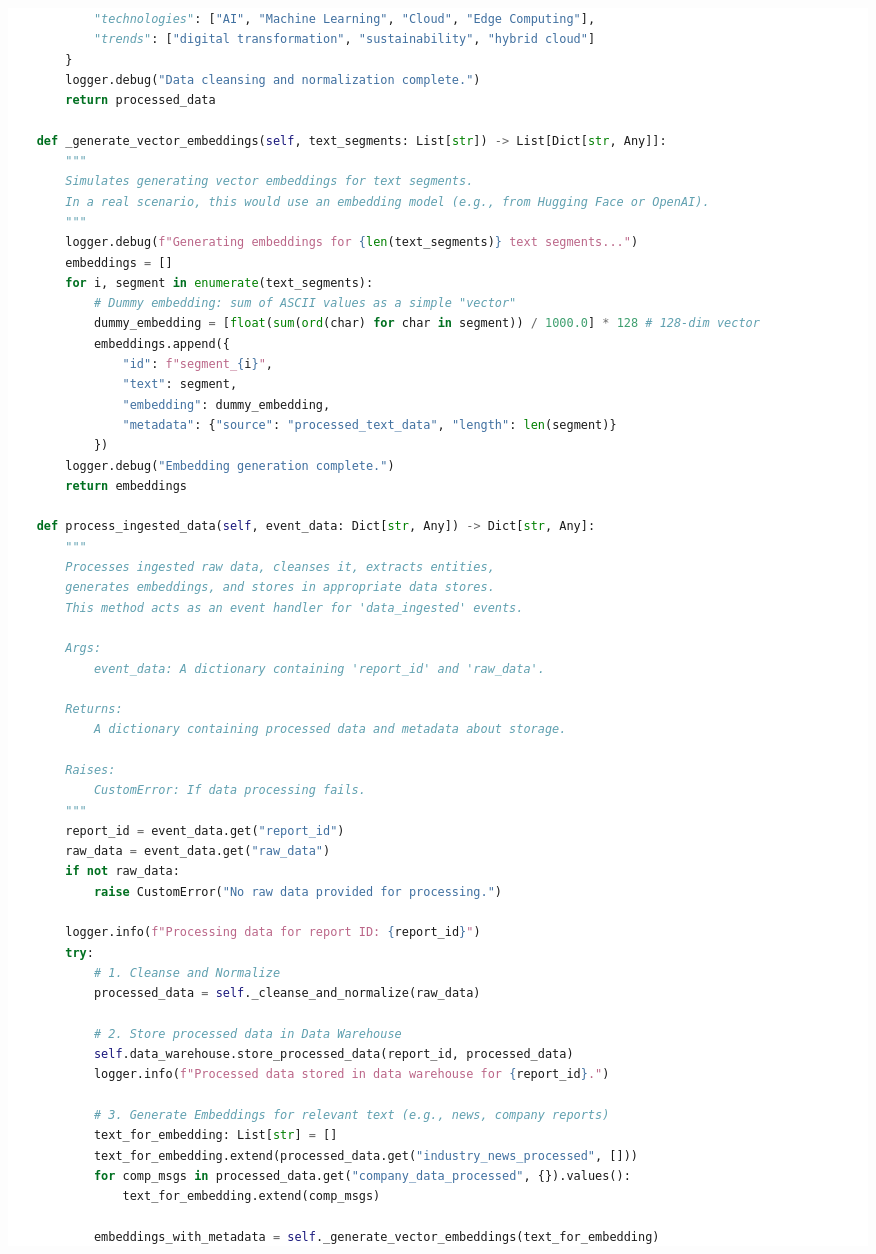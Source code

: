 ```python
            "technologies": ["AI", "Machine Learning", "Cloud", "Edge Computing"],
            "trends": ["digital transformation", "sustainability", "hybrid cloud"]
        }
        logger.debug("Data cleansing and normalization complete.")
        return processed_data

    def _generate_vector_embeddings(self, text_segments: List[str]) -> List[Dict[str, Any]]:
        """
        Simulates generating vector embeddings for text segments.
        In a real scenario, this would use an embedding model (e.g., from Hugging Face or OpenAI).
        """
        logger.debug(f"Generating embeddings for {len(text_segments)} text segments...")
        embeddings = []
        for i, segment in enumerate(text_segments):
            # Dummy embedding: sum of ASCII values as a simple "vector"
            dummy_embedding = [float(sum(ord(char) for char in segment)) / 1000.0] * 128 # 128-dim vector
            embeddings.append({
                "id": f"segment_{i}",
                "text": segment,
                "embedding": dummy_embedding,
                "metadata": {"source": "processed_text_data", "length": len(segment)}
            })
        logger.debug("Embedding generation complete.")
        return embeddings

    def process_ingested_data(self, event_data: Dict[str, Any]) -> Dict[str, Any]:
        """
        Processes ingested raw data, cleanses it, extracts entities,
        generates embeddings, and stores in appropriate data stores.
        This method acts as an event handler for 'data_ingested' events.

        Args:
            event_data: A dictionary containing 'report_id' and 'raw_data'.

        Returns:
            A dictionary containing processed data and metadata about storage.

        Raises:
            CustomError: If data processing fails.
        """
        report_id = event_data.get("report_id")
        raw_data = event_data.get("raw_data")
        if not raw_data:
            raise CustomError("No raw data provided for processing.")

        logger.info(f"Processing data for report ID: {report_id}")
        try:
            # 1. Cleanse and Normalize
            processed_data = self._cleanse_and_normalize(raw_data)

            # 2. Store processed data in Data Warehouse
            self.data_warehouse.store_processed_data(report_id, processed_data)
            logger.info(f"Processed data stored in data warehouse for {report_id}.")

            # 3. Generate Embeddings for relevant text (e.g., news, company reports)
            text_for_embedding: List[str] = []
            text_for_embedding.extend(processed_data.get("industry_news_processed", []))
            for comp_msgs in processed_data.get("company_data_processed", {}).values():
                text_for_embedding.extend(comp_msgs)

            embeddings_with_metadata = self._generate_vector_embeddings(text_for_embedding)

```